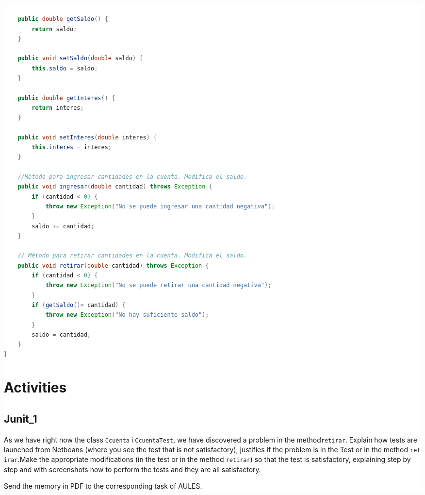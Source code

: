 ```java

    public double getSaldo() {
        return saldo;
    }

    public void setSaldo(double saldo) {
        this.saldo = saldo;
    }

    public double getInteres() {
        return interes;
    }

    public void setInteres(double interes) {
        this.interes = interes;
    }

    //Método para ingresar cantidades en la cuenta. Modifica el saldo.
    public void ingresar(double cantidad) throws Exception {
        if (cantidad < 0) {
            throw new Exception("No se puede ingresar una cantidad negativa");
        }
        saldo += cantidad;
    }

    // Método para retirar cantidades en la cuenta. Modifica el saldo.
    public void retirar(double cantidad) throws Exception {
        if (cantidad < 0) {
            throw new Exception("No se puede retirar una cantidad negativa");
        }
        if (getSaldo()< cantidad) {
            throw new Exception("No hay suficiente saldo");
        }
        saldo = cantidad;
    }
}
```

# Activities

## Junit_1

As we have right now the class `Ccuenta` i `CcuentaTest`, we have discovered a problem in the method`retirar`. Explain how tests are launched from Netbeans (where you see the test that is not satisfactory), justifies if the problem is in the Test or in the method `retirar`.Make the appropriate modifications (in the test or in the method `retirar`) so that the test is satisfactory, explaining step by step and with screenshots how to perform the tests and they are all satisfactory.

Send the memory in PDF to the corresponding task of AULES.
